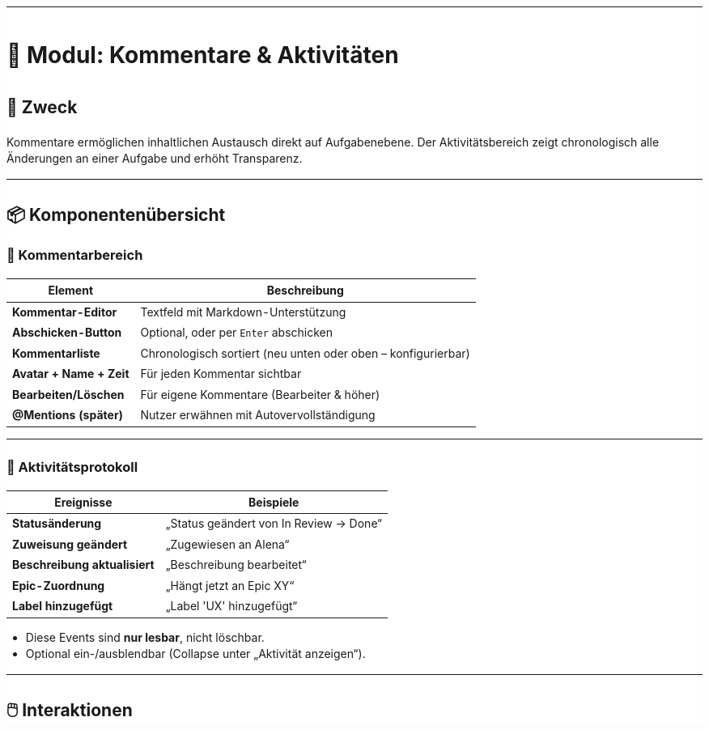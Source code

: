 
---

# 💬 Modul: **Kommentare & Aktivitäten**

## 🎯 Zweck

Kommentare ermöglichen inhaltlichen Austausch direkt auf Aufgabenebene.
Der Aktivitätsbereich zeigt chronologisch alle Änderungen an einer Aufgabe und erhöht Transparenz.

---

## 📦 Komponentenübersicht

### 🔹 Kommentarbereich

| Element                  | Beschreibung                                                  |
| ------------------------ | ------------------------------------------------------------- |
| **Kommentar-Editor**     | Textfeld mit Markdown-Unterstützung                           |
| **Abschicken-Button**    | Optional, oder per `Enter` abschicken                         |
| **Kommentarliste**       | Chronologisch sortiert (neu unten oder oben – konfigurierbar) |
| **Avatar + Name + Zeit** | Für jeden Kommentar sichtbar                                  |
| **Bearbeiten/Löschen**   | Für eigene Kommentare (Bearbeiter & höher)                    |
| **@Mentions (später)**   | Nutzer erwähnen mit Autovervollständigung                     |

---

### 🔹 Aktivitätsprotokoll

| Ereignisse                    | Beispiele                              |
| ----------------------------- | -------------------------------------- |
| **Statusänderung**            | „Status geändert von In Review → Done“ |
| **Zuweisung geändert**        | „Zugewiesen an Alena“                  |
| **Beschreibung aktualisiert** | „Beschreibung bearbeitet“              |
| **Epic-Zuordnung**            | „Hängt jetzt an Epic XY“               |
| **Label hinzugefügt**         | „Label 'UX' hinzugefügt“               |

* Diese Events sind **nur lesbar**, nicht löschbar.
* Optional ein-/ausblendbar (Collapse unter „Aktivität anzeigen“).

---

## 🖱️ Interaktionen
